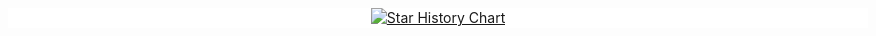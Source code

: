 <p align="center">
<a href="https://star-history.com/#Significant-Gravitas/AutoGPT">
  <picture>
    <source media="(prefers-color-scheme: dark)" srcset="https://api.star-history.com/svg?repos=OpenManus/OpenManus-RL&type=Date&theme=dark" />
    <source media="(prefers-color-scheme: light)" srcset="https://api.star-history.com/svg?repos=OpenManus/OpenManus-RL&type=Date" />
    <img alt="Star History Chart" src="https://api.star-history.com/svg?repos=Significant-Gravitas/AutoGPT&type=Date" />
  </picture>
</a>
</p>

